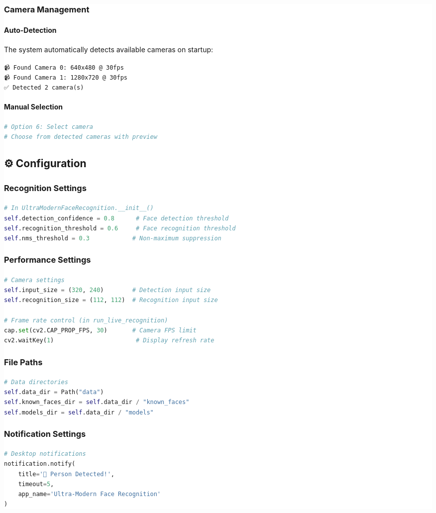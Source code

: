 ### **Camera Management**

#### **Auto-Detection**
The system automatically detects available cameras on startup:
```
📹 Found Camera 0: 640x480 @ 30fps
📹 Found Camera 1: 1280x720 @ 30fps
✅ Detected 2 camera(s)
```

#### **Manual Selection**
```bash
# Option 6: Select camera
# Choose from detected cameras with preview
```

## ⚙️ **Configuration**

### **Recognition Settings**
```python
# In UltraModernFaceRecognition.__init__()
self.detection_confidence = 0.8      # Face detection threshold
self.recognition_threshold = 0.6     # Face recognition threshold  
self.nms_threshold = 0.3            # Non-maximum suppression
```

### **Performance Settings**
```python
# Camera settings
self.input_size = (320, 240)        # Detection input size
self.recognition_size = (112, 112)  # Recognition input size

# Frame rate control (in run_live_recognition)
cap.set(cv2.CAP_PROP_FPS, 30)       # Camera FPS limit
cv2.waitKey(1)                       # Display refresh rate
```

### **File Paths**
```python
# Data directories
self.data_dir = Path("data")
self.known_faces_dir = self.data_dir / "known_faces"
self.models_dir = self.data_dir / "models"
```

### **Notification Settings**
```python
# Desktop notifications
notification.notify(
    title='🎯 Person Detected!',
    timeout=5,
    app_name='Ultra-Modern Face Recognition'
)
```

